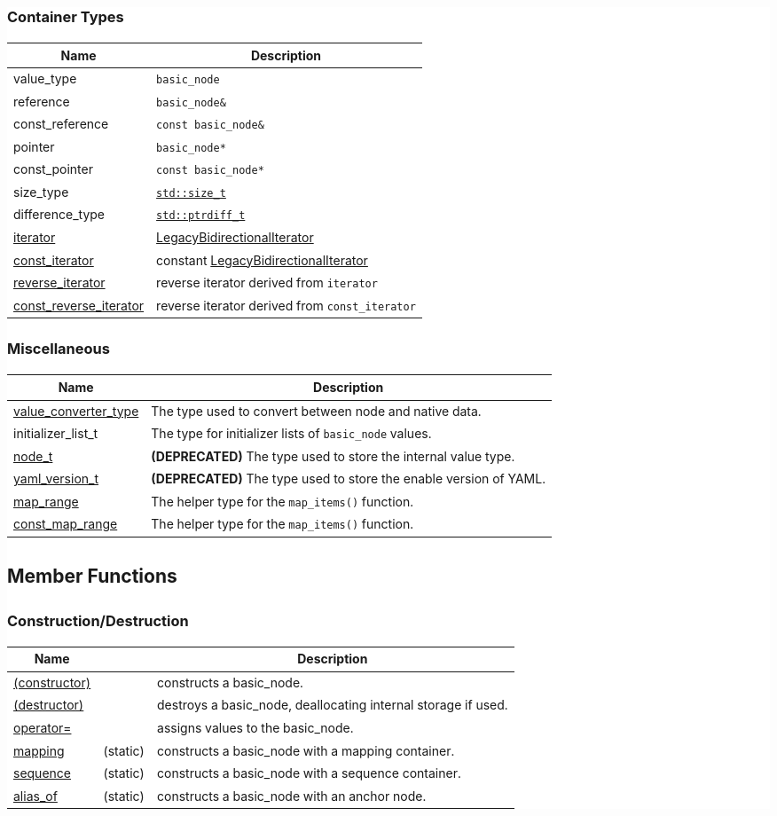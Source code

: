 ### Container Types
| Name                                          | Description                                                                                               |
| --------------------------------------------- | --------------------------------------------------------------------------------------------------------- |
| value_type                                    | `basic_node`                                                                                              |
| reference                                     | `basic_node&`                                                                                             |
| const_reference                               | `const basic_node&`                                                                                       |
| pointer                                       | `basic_node*`                                                                                             |
| const_pointer                                 | `const basic_node*`                                                                                       |
| size_type                                     | [`std::size_t`](https://en.cppreference.com/w/cpp/types/size_t)                                           |
| difference_type                               | [`std::ptrdiff_t`](https://en.cppreference.com/w/cpp/types/ptrdiff_t)                                     |
| [iterator](iterator.md)                       | [LegacyBidirectionalIterator](https://en.cppreference.com/w/cpp/named_req/BidirectionalIterator)          |
| [const_iterator](iterator.md)                 | constant [LegacyBidirectionalIterator](https://en.cppreference.com/w/cpp/named_req/BidirectionalIterator) |
| [reverse_iterator](reverse_iterator.md)       | reverse iterator derived from `iterator`          |
| [const_reverse_iterator](reverse_iterator.md) | reverse iterator derived from `const_iterator` |

### Miscellaneous
| Name                                            | Description                                                         |
| ----------------------------------------------- | ------------------------------------------------------------------- |
| [value_converter_type](value_converter_type.md) | The type used to convert between node and native data.              |
| initializer_list_t                              | The type for initializer lists of `basic_node` values.              |
| [node_t](node_t.md)                             | **(DEPRECATED)** The type used to store the internal value type.    |
| [yaml_version_t](yaml_version_t.md)             | **(DEPRECATED)** The type used to store the enable version of YAML. |
| [map_range](map_range.md)                       | The helper type for the `map_items()` function.                     |
| [const_map_range](map_range.md)                 | The helper type for the `map_items()` function.                     |

## **Member Functions**

### Construction/Destruction
| Name                            |          | Description                                                   |
| ------------------------------- | -------- | ------------------------------------------------------------- |
| [(constructor)](constructor.md) |          | constructs a basic_node.                                      |
| [(destructor)](destructor.md)   |          | destroys a basic_node, deallocating internal storage if used. |
| [operator=](operator=.md)       |          | assigns values to the basic_node.                             |
| [mapping](mapping.md)           | (static) | constructs a basic_node with a mapping container.             |
| [sequence](sequence.md)         | (static) | constructs a basic_node with a sequence container.            |
| [alias_of](alias_of.md)         | (static) | constructs a basic_node with an anchor node.                  |
